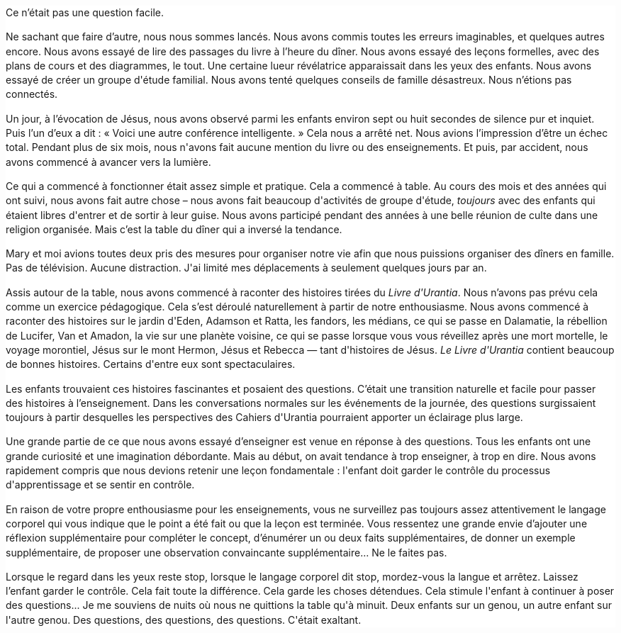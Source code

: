 Ce n’était pas une question facile. 

Ne sachant que faire d’autre, nous nous sommes lancés. Nous avons commis toutes les erreurs imaginables, et quelques autres encore. Nous avons essayé de lire des passages du livre à l’heure du dîner. Nous avons essayé des leçons formelles, avec des plans de cours et des diagrammes, le tout. Une certaine lueur révélatrice apparaissait dans les yeux des enfants. Nous avons essayé de créer un groupe d'étude familial. Nous avons tenté quelques conseils de famille désastreux. Nous n’étions pas connectés. 

Un jour, à l’évocation de Jésus, nous avons observé parmi les enfants environ sept ou huit secondes de silence pur et inquiet. Puis l’un d’eux a dit : « Voici une autre conférence intelligente. » Cela nous a arrêté net. Nous avions l’impression d’être un échec total. Pendant plus de six mois, nous n'avons fait aucune mention du livre ou des enseignements. Et puis, par accident, nous avons commencé à avancer vers la lumière. 

Ce qui a commencé à fonctionner était assez simple et pratique. Cela a commencé à table. Au cours des mois et des années qui ont suivi, nous avons fait autre chose – nous avons fait beaucoup d'activités de groupe d'étude, _toujours_ avec des enfants qui étaient libres d'entrer et de sortir à leur guise. Nous avons participé pendant des années à une belle réunion de culte dans une religion organisée. Mais c’est la table du dîner qui a inversé la tendance. 

Mary et moi avions toutes deux pris des mesures pour organiser notre vie afin que nous puissions organiser des dîners en famille. Pas de télévision. Aucune distraction. J'ai limité mes déplacements à seulement quelques jours par an. 

Assis autour de la table, nous avons commencé à raconter des histoires tirées du _Livre d'Urantia_. Nous n’avons pas prévu cela comme un exercice pédagogique. Cela s’est déroulé naturellement à partir de notre enthousiasme. Nous avons commencé à raconter des histoires sur le jardin d'Eden, Adamson et Ratta, les fandors, les médians, ce qui se passe en Dalamatie, la rébellion de Lucifer, Van et Amadon, la vie sur une planète voisine, ce qui se passe lorsque vous vous réveillez après une mort mortelle, le voyage morontiel, Jésus sur le mont Hermon, Jésus et Rebecca — tant d'histoires de Jésus. _Le Livre d'Urantia_ contient beaucoup de bonnes histoires. Certains d'entre eux sont spectaculaires. 

Les enfants trouvaient ces histoires fascinantes et posaient des questions. C’était une transition naturelle et facile pour passer des histoires à l’enseignement. Dans les conversations normales sur les événements de la journée, des questions surgissaient toujours à partir desquelles les perspectives des Cahiers d'Urantia pourraient apporter un éclairage plus large. 

Une grande partie de ce que nous avons essayé d’enseigner est venue en réponse à des questions. Tous les enfants ont une grande curiosité et une imagination débordante. Mais au début, on avait tendance à trop enseigner, à trop en dire. Nous avons rapidement compris que nous devions retenir une leçon fondamentale : l'enfant doit garder le contrôle du processus d'apprentissage et se sentir en contrôle. 

En raison de votre propre enthousiasme pour les enseignements, vous ne surveillez pas toujours assez attentivement le langage corporel qui vous indique que le point a été fait ou que la leçon est terminée. Vous ressentez une grande envie d’ajouter une réflexion supplémentaire pour compléter le concept, d’énumérer un ou deux faits supplémentaires, de donner un exemple supplémentaire, de proposer une observation convaincante supplémentaire… Ne le faites pas. 

Lorsque le regard dans les yeux reste stop, lorsque le langage corporel dit stop, mordez-vous la langue et arrêtez. Laissez l’enfant garder le contrôle. Cela fait toute la différence. Cela garde les choses détendues. Cela stimule l'enfant à continuer à poser des questions... Je me souviens de nuits où nous ne quittions la table qu'à minuit. Deux enfants sur un genou, un autre enfant sur l'autre genou. Des questions, des questions, des questions. C'était exaltant. 
